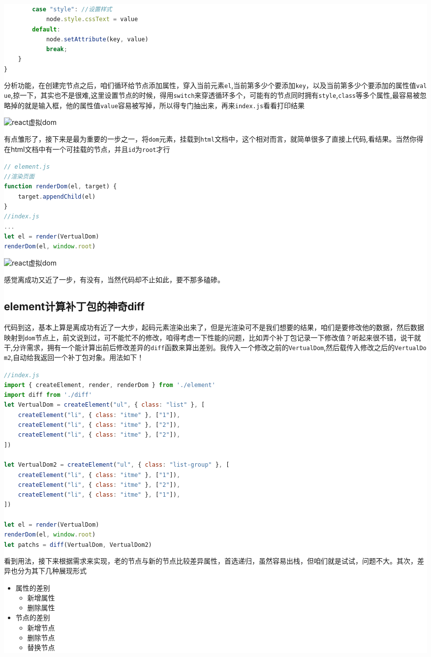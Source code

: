 ```javascript
        case "style": //设置样式
            node.style.cssText = value
        default:
            node.setAttribute(key, value)
            break;
    }
}
```
分析功能，在创建完节点之后，咱们循环给节点添加属性，穿入当前元素`el`,当前第多少个要添加`key`，以及当前第多少个要添加的属性值`value`,掠一下，其实也不是很难,这里设置节点的时候，得用`switch`来穿透循环多个，可能有的节点同时拥有`style`,`class`等多个属性,最容易被忽略掉的就是输入框，他的属性值`value`容易被写掉，所以得专门抽出来，再来`index.js`看看打印结果

![react虚拟dom](http://static.pengyunfei.top/image/React/react3.png)

有点雏形了，接下来是最为重要的一步之一，将`dom`元素，挂载到`html`文档中，这个相对而言，就简单很多了直接上代码,看结果。当然你得在html文档中有一个可挂载的节点，并且`id`为`root`才行
```javascript
// element.js
//渲染页面
function renderDom(el, target) {
    target.appendChild(el)
}
//index.js
...
let el = render(VertualDom)
renderDom(el, window.root)
```

![react虚拟dom](http://static.pengyunfei.top/image/React/react4.png)

感觉离成功又近了一步，有没有，当然代码却不止如此，要不那多磕碜。

## element计算补丁包的神奇diff
代码到这，基本上算是离成功有近了一大步，起码元素渲染出来了，但是光渲染可不是我们想要的结果，咱们是要修改他的数据，然后数据映射到`dom`节点上，前文说到过，可不能忙不的修改，咱得考虑一下性能的问题，比如弄个补丁包记录一下修改值？听起来很不错，说干就干,分许需求，拥有一个能计算出前后修改差异的`diff`函数来算出差别。我传入一个修改之前的`VertualDom`,然后载传入修改之后的`VertualDom2`,自动给我返回一个补丁包对象。用法如下！
```javascript
//index.js
import { createElement, render, renderDom } from './element'
import diff from './diff'
let VertualDom = createElement("ul", { class: "list" }, [
    createElement("li", { class: "itme" }, ["1"]),
    createElement("li", { class: "itme" }, ["2"]),
    createElement("li", { class: "itme" }, ["2"]),
])

let VertualDom2 = createElement("ul", { class: "list-group" }, [
    createElement("li", { class: "itme" }, ["1"]),
    createElement("li", { class: "itme" }, ["2"]),
    createElement("li", { class: "itme" }, ["1"]),
])

let el = render(VertualDom)
renderDom(el, window.root)
let patchs = diff(VertualDom, VertualDom2)
```
看到用法，接下来根据需求来实现，老的节点与新的节点比较差异属性，首选递归，虽然容易出栈，但咱们就是试试，问题不大。其次，差异也分为其下几种展现形式
- 属性的差别
  - 新增属性
  - 删除属性
- 节点的差别
  - 新增节点
  - 删除节点
  - 替换节点